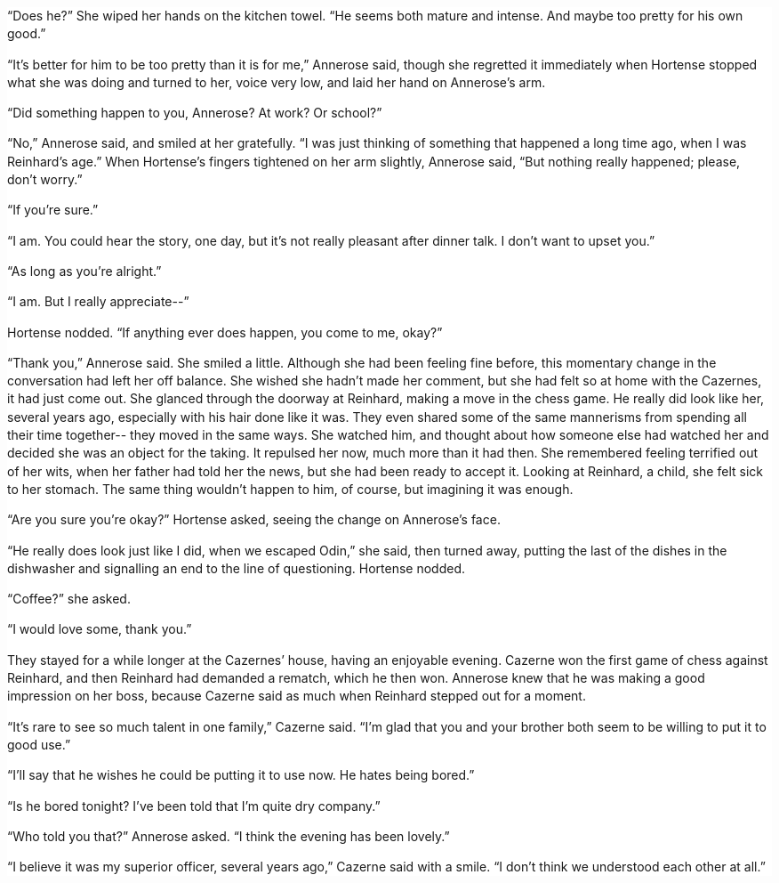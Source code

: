 “Does he?” She wiped her hands on the kitchen towel. “He seems both mature and intense. And maybe too pretty for his own good.”

“It’s better for him to be too pretty than it is for me,” Annerose said, though she regretted it immediately when Hortense stopped what she was doing and turned to her, voice very low, and laid her hand on Annerose’s arm.

“Did something happen to you, Annerose? At work? Or school?”

“No,” Annerose said, and smiled at her gratefully. “I was just thinking of something that happened a long time ago, when I was Reinhard’s age.” When Hortense’s fingers tightened on her arm slightly, Annerose said, “But nothing really happened; please, don’t worry.”

“If you’re sure.”

“I am. You could hear the story, one day, but it’s not really pleasant after dinner talk. I don’t want to upset you.”

“As long as you’re alright.”

“I am. But I really appreciate--” 

Hortense nodded. “If anything ever does happen, you come to me, okay?”

“Thank you,” Annerose said. She smiled a little. Although she had been feeling fine before, this momentary change in the conversation had left her off balance. She wished she hadn’t made her comment, but she had felt so at home with the Cazernes, it had just come out. She glanced through the doorway at Reinhard, making a move in the chess game. He really did look like her, several years ago, especially with his hair done like it was. They even shared some of the same mannerisms from spending all their time together-- they moved in the same ways. She watched him, and thought about how someone else had watched her and decided she was an object for the taking. It repulsed her now, much more than it had then. She remembered feeling terrified out of her wits, when her father had told her the news, but she had been ready to accept it. Looking at Reinhard, a child, she felt sick to her stomach. The same thing wouldn’t happen to him, of course, but imagining it was enough.

“Are you sure you’re okay?” Hortense asked, seeing the change on Annerose’s face.

“He really does look just like I did, when we escaped Odin,” she said, then turned away, putting the last of the dishes in the dishwasher and signalling an end to the line of questioning. Hortense nodded.

“Coffee?” she asked.

“I would love some, thank you.”

They stayed for a while longer at the Cazernes’ house, having an enjoyable evening. Cazerne won the first game of chess against Reinhard, and then Reinhard had demanded a rematch, which he then won. Annerose knew that he was making a good impression on her boss, because Cazerne said as much when Reinhard stepped out for a moment. 

“It’s rare to see so much talent in one family,” Cazerne said. “I’m glad that you and your brother both seem to be willing to put it to good use.”

“I’ll say that he wishes he could be putting it to use now. He hates being bored.”

“Is he bored tonight? I’ve been told that I’m quite dry company.”

“Who told you that?” Annerose asked. “I think the evening has been lovely.”

“I believe it was my superior officer, several years ago,” Cazerne said with a smile. “I don’t think we understood each other at all.”

